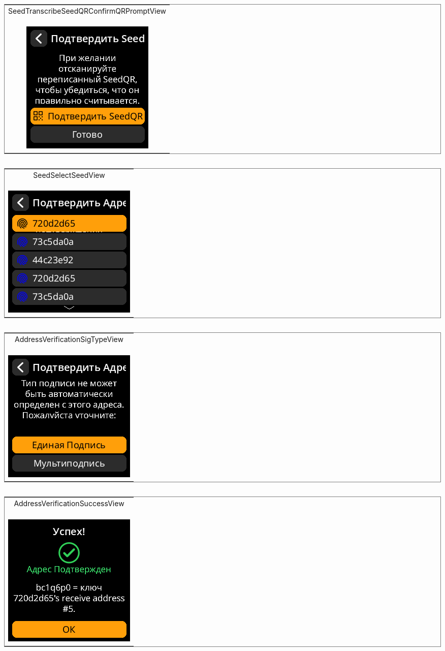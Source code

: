   <table align="left" style="border: 1px solid gray;"><tr><td align="center">SeedTranscribeSeedQRConfirmQRPromptView<br/><br/><img src="seed_views/SeedTranscribeSeedQRConfirmQRPromptView.png"></td></tr></table>
  <table align="left" style="border: 1px solid gray;"><tr><td align="center">SeedSelectSeedView<br/><br/><img src="seed_views/SeedSelectSeedView.png"></td></tr></table>
  <table align="left" style="border: 1px solid gray;"><tr><td align="center">AddressVerificationSigTypeView<br/><br/><img src="seed_views/AddressVerificationSigTypeView.png"></td></tr></table>
  <table align="left" style="border: 1px solid gray;"><tr><td align="center">AddressVerificationSuccessView<br/><br/><img src="seed_views/AddressVerificationSuccessView.png"></td></tr></table>